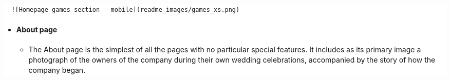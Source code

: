       ![Homepage games section - mobile](readme_images/games_xs.png)
      
  - #### About page
    - The About page is the simplest of all the pages with no particular special features. It includes as its primary image a photograph of the owners of the company during their own wedding celebrations, accompanied by the story of how the company began.
    